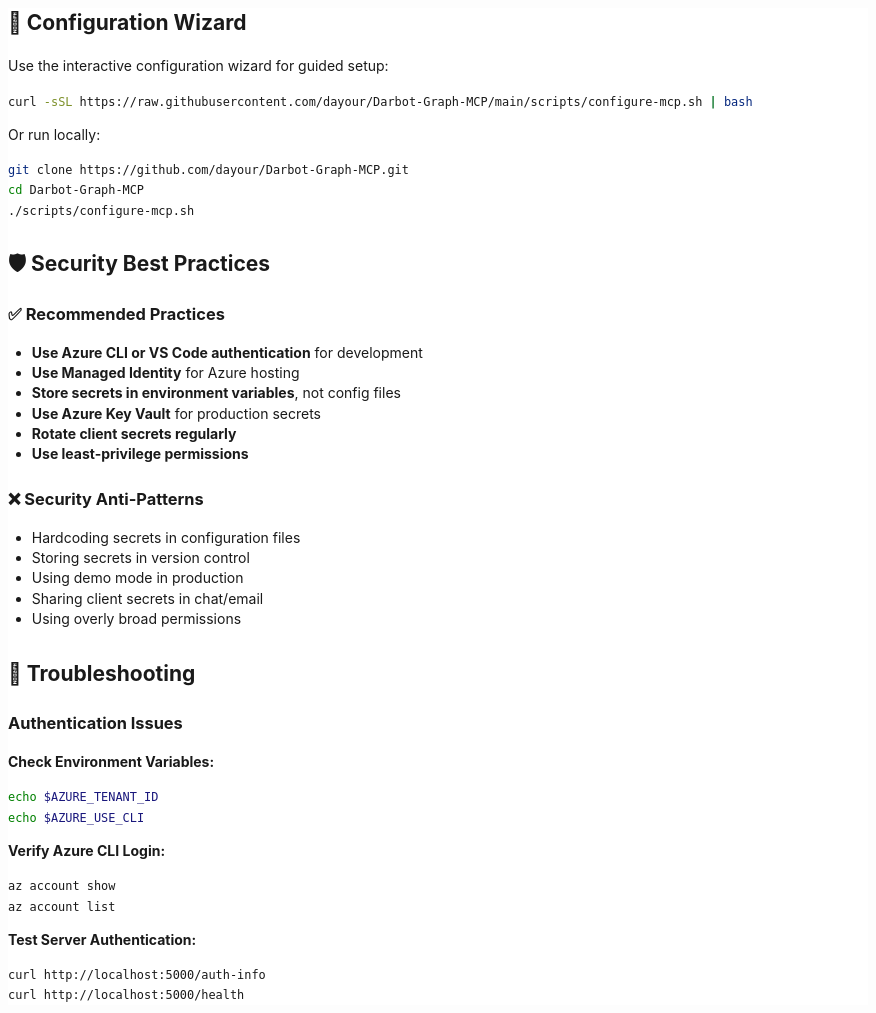 ## 🎯 Configuration Wizard

Use the interactive configuration wizard for guided setup:

```bash
curl -sSL https://raw.githubusercontent.com/dayour/Darbot-Graph-MCP/main/scripts/configure-mcp.sh | bash
```

Or run locally:
```bash
git clone https://github.com/dayour/Darbot-Graph-MCP.git
cd Darbot-Graph-MCP
./scripts/configure-mcp.sh
```

## 🛡️ Security Best Practices

### ✅ Recommended Practices
- **Use Azure CLI or VS Code authentication** for development
- **Use Managed Identity** for Azure hosting
- **Store secrets in environment variables**, not config files
- **Use Azure Key Vault** for production secrets
- **Rotate client secrets regularly**
- **Use least-privilege permissions**

### ❌ Security Anti-Patterns
- Hardcoding secrets in configuration files
- Storing secrets in version control
- Using demo mode in production
- Sharing client secrets in chat/email
- Using overly broad permissions

## 🚨 Troubleshooting

### Authentication Issues

**Check Environment Variables:**
```bash
echo $AZURE_TENANT_ID
echo $AZURE_USE_CLI
```

**Verify Azure CLI Login:**
```bash
az account show
az account list
```

**Test Server Authentication:**
```bash
curl http://localhost:5000/auth-info
curl http://localhost:5000/health
```
